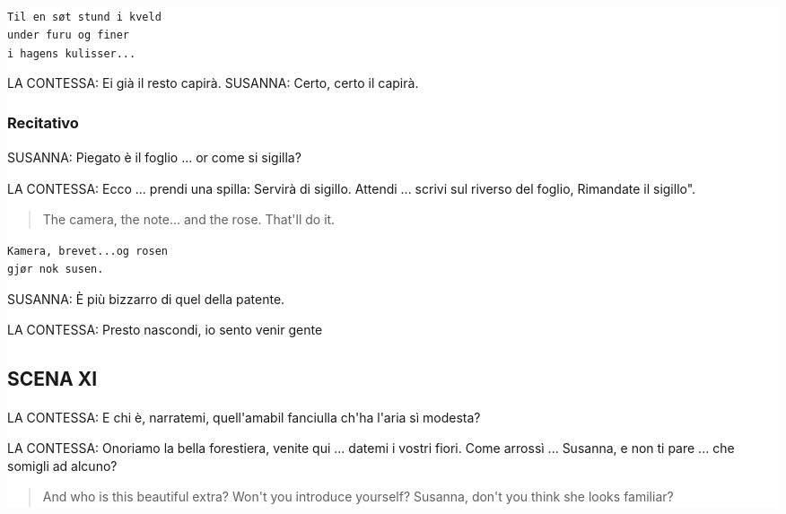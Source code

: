     Til en søt stund i kveld
    under furu og finer 
    i hagens kulisser...

LA CONTESSA:
Ei già il resto capirà.
SUSANNA:
Certo, certo il capirà.




### Recitativo

SUSANNA:
Piegato è il foglio ...
or come si sigilla?

LA CONTESSA:
Ecco ... prendi una spilla:
Servirà di sigillo.
Attendi ... scrivi
sul riverso del foglio,
Rimandate il sigillo".

> The camera, the note... and the rose.  That'll do it.

    Kamera, brevet...og rosen 
    gjør nok susen.
    


SUSANNA:
È più bizzarro
di quel della patente.


LA CONTESSA:
Presto nascondi, io sento venir gente





## SCENA XI

LA CONTESSA:
E chi è, narratemi,
quell'amabil fanciulla
ch'ha l'aria sì modesta?

LA CONTESSA:
Onoriamo la bella forestiera,
venite qui ... datemi i vostri fiori.
Come arrossì ...
Susanna, e non ti pare ...
che somigli ad alcuno?

> And who is this beautiful extra?
> Won't you introduce yourself?
> Susanna, don't you think she looks familiar?
